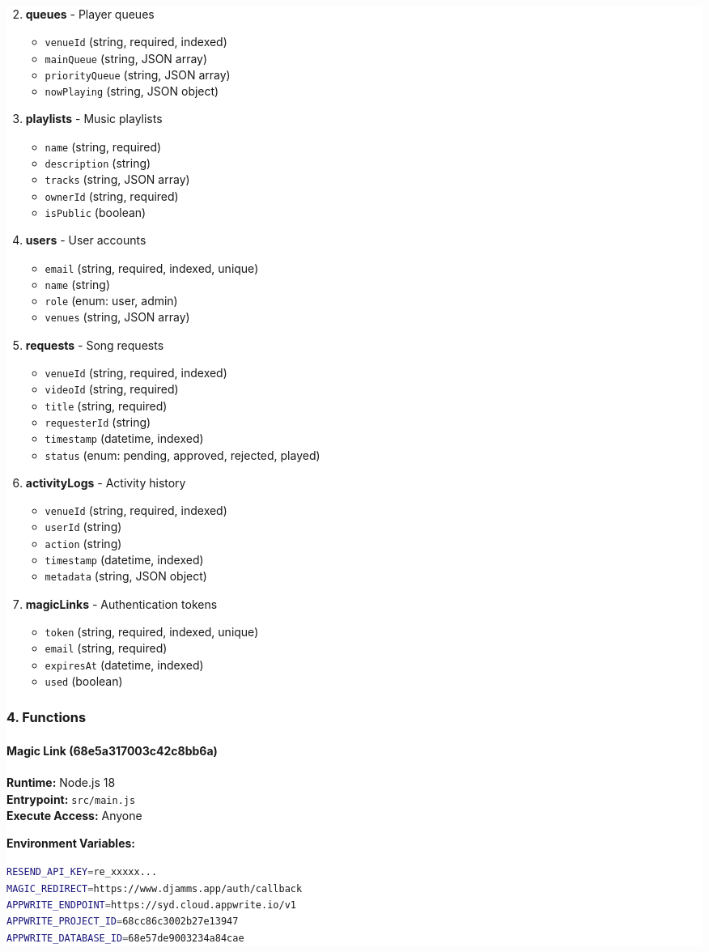 2. **queues** - Player queues
   - `venueId` (string, required, indexed)
   - `mainQueue` (string, JSON array)
   - `priorityQueue` (string, JSON array)
   - `nowPlaying` (string, JSON object)

3. **playlists** - Music playlists
   - `name` (string, required)
   - `description` (string)
   - `tracks` (string, JSON array)
   - `ownerId` (string, required)
   - `isPublic` (boolean)

4. **users** - User accounts
   - `email` (string, required, indexed, unique)
   - `name` (string)
   - `role` (enum: user, admin)
   - `venues` (string, JSON array)

5. **requests** - Song requests
   - `venueId` (string, required, indexed)
   - `videoId` (string, required)
   - `title` (string, required)
   - `requesterId` (string)
   - `timestamp` (datetime, indexed)
   - `status` (enum: pending, approved, rejected, played)

6. **activityLogs** - Activity history
   - `venueId` (string, required, indexed)
   - `userId` (string)
   - `action` (string)
   - `timestamp` (datetime, indexed)
   - `metadata` (string, JSON object)

7. **magicLinks** - Authentication tokens
   - `token` (string, required, indexed, unique)
   - `email` (string, required)
   - `expiresAt` (datetime, indexed)
   - `used` (boolean)

### 4. Functions

#### Magic Link (68e5a317003c42c8bb6a)

**Runtime:** Node.js 18  
**Entrypoint:** `src/main.js`  
**Execute Access:** Anyone

**Environment Variables:**
```bash
RESEND_API_KEY=re_xxxxx...
MAGIC_REDIRECT=https://www.djamms.app/auth/callback
APPWRITE_ENDPOINT=https://syd.cloud.appwrite.io/v1
APPWRITE_PROJECT_ID=68cc86c3002b27e13947
APPWRITE_DATABASE_ID=68e57de9003234a84cae
```
